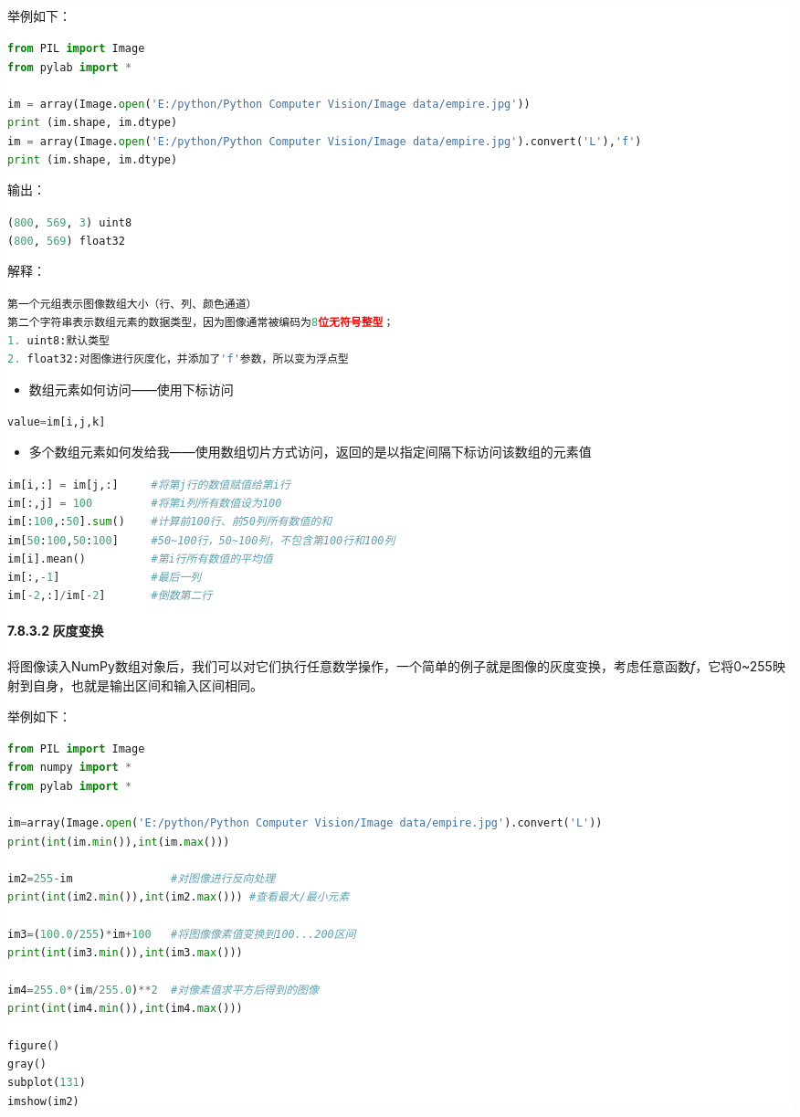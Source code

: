 举例如下：

```python
from PIL import Image
from pylab import *

im = array(Image.open('E:/python/Python Computer Vision/Image data/empire.jpg'))
print (im.shape, im.dtype)
im = array(Image.open('E:/python/Python Computer Vision/Image data/empire.jpg').convert('L'),'f')
print (im.shape, im.dtype)
```
输出：

```python
(800, 569, 3) uint8
(800, 569) float32
```

解释：

```python
第一个元组表示图像数组大小（行、列、颜色通道）
第二个字符串表示数组元素的数据类型，因为图像通常被编码为8位无符号整型；
1. uint8:默认类型
2. float32:对图像进行灰度化，并添加了'f'参数，所以变为浮点型
```


- 数组元素如何访问——使用下标访问

```python
value=im[i,j,k]
```
- 多个数组元素如何发给我——使用数组切片方式访问，返回的是以指定间隔下标访问该数组的元素值

```python
im[i,:] = im[j,:]     #将第j行的数值赋值给第i行
im[:,j] = 100         #将第i列所有数值设为100
im[:100,:50].sum()    #计算前100行、前50列所有数值的和
im[50:100,50:100]     #50~100行，50~100列，不包含第100行和100列
im[i].mean()          #第i行所有数值的平均值
im[:,-1]              #最后一列
im[-2,:]/im[-2]       #倒数第二行
```
#### 7.8.3.2 灰度变换
将图像读入NumPy数组对象后，我们可以对它们执行任意数学操作，一个简单的例子就是图像的灰度变换，考虑任意函数$f$，它将0~255映射到自身，也就是输出区间和输入区间相同。

举例如下：

```python
from PIL import Image
from numpy import *
from pylab import *

im=array(Image.open('E:/python/Python Computer Vision/Image data/empire.jpg').convert('L'))
print(int(im.min()),int(im.max()))

im2=255-im               #对图像进行反向处理
print(int(im2.min()),int(im2.max())) #查看最大/最小元素

im3=(100.0/255)*im+100   #将图像像素值变换到100...200区间
print(int(im3.min()),int(im3.max()))

im4=255.0*(im/255.0)**2  #对像素值求平方后得到的图像
print(int(im4.min()),int(im4.max()))

figure()
gray()
subplot(131)
imshow(im2)
```